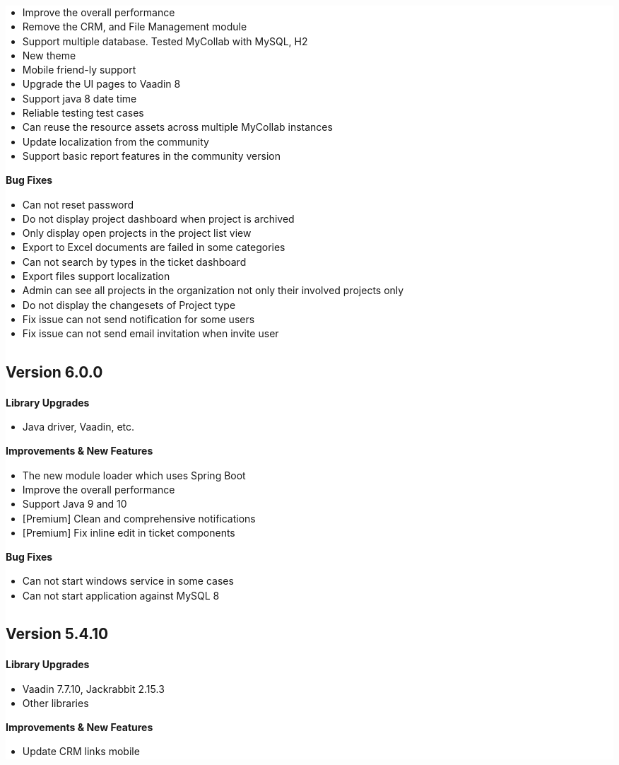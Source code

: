* Improve the overall performance
* Remove the CRM, and File Management module
* Support multiple database. Tested MyCollab with MySQL, H2
* New theme
* Mobile friend-ly support
* Upgrade the UI pages to Vaadin 8
* Support java 8 date time
* Reliable testing test cases
* Can reuse the resource assets across multiple MyCollab instances
* Update localization from the community
* Support basic report features in the community version

**Bug Fixes**

* Can not reset password
* Do not display project dashboard when project is archived
* Only display open projects in the project list view
* Export to Excel documents are failed in some categories
* Can not search by types in the ticket dashboard
* Export files support localization
* Admin can see all projects in the organization not only their involved projects only
* Do not display the changesets of Project type
* Fix issue can not send notification for some users
* Fix issue can not send email invitation when invite user

Version 6.0.0
-------------

**Library Upgrades**

* Java driver, Vaadin, etc.

**Improvements & New Features**

* The new module loader which uses Spring Boot
* Improve the overall performance
* Support Java 9 and 10
* [Premium] Clean and comprehensive notifications
* [Premium] Fix inline edit in ticket components

**Bug Fixes**

* Can not start windows service in some cases
* Can not start application against MySQL 8

Version 5.4.10
--------------

**Library Upgrades**

* Vaadin 7.7.10, Jackrabbit 2.15.3
* Other libraries

**Improvements & New Features**

* Update CRM links mobile
